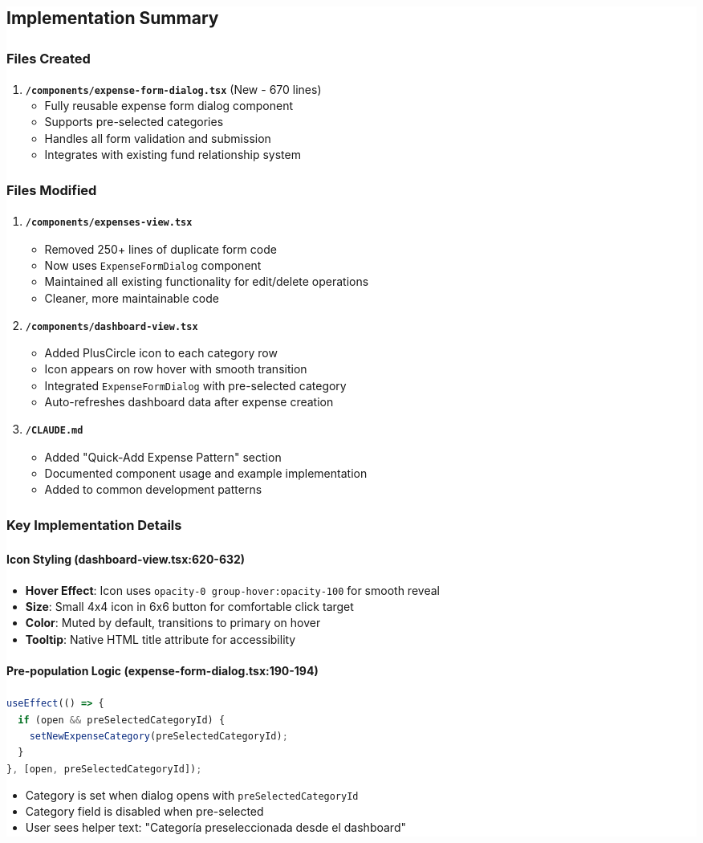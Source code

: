 ## Implementation Summary

### Files Created

1. **`/components/expense-form-dialog.tsx`** (New - 670 lines)
   - Fully reusable expense form dialog component
   - Supports pre-selected categories
   - Handles all form validation and submission
   - Integrates with existing fund relationship system

### Files Modified

1. **`/components/expenses-view.tsx`**

   - Removed 250+ lines of duplicate form code
   - Now uses `ExpenseFormDialog` component
   - Maintained all existing functionality for edit/delete operations
   - Cleaner, more maintainable code

2. **`/components/dashboard-view.tsx`**

   - Added PlusCircle icon to each category row
   - Icon appears on row hover with smooth transition
   - Integrated `ExpenseFormDialog` with pre-selected category
   - Auto-refreshes dashboard data after expense creation

3. **`/CLAUDE.md`**
   - Added "Quick-Add Expense Pattern" section
   - Documented component usage and example implementation
   - Added to common development patterns

### Key Implementation Details

#### Icon Styling (dashboard-view.tsx:620-632)

- **Hover Effect**: Icon uses `opacity-0 group-hover:opacity-100` for smooth reveal
- **Size**: Small 4x4 icon in 6x6 button for comfortable click target
- **Color**: Muted by default, transitions to primary on hover
- **Tooltip**: Native HTML title attribute for accessibility

#### Pre-population Logic (expense-form-dialog.tsx:190-194)

```typescript
useEffect(() => {
  if (open && preSelectedCategoryId) {
    setNewExpenseCategory(preSelectedCategoryId);
  }
}, [open, preSelectedCategoryId]);
```

- Category is set when dialog opens with `preSelectedCategoryId`
- Category field is disabled when pre-selected
- User sees helper text: "Categoría preseleccionada desde el dashboard"
